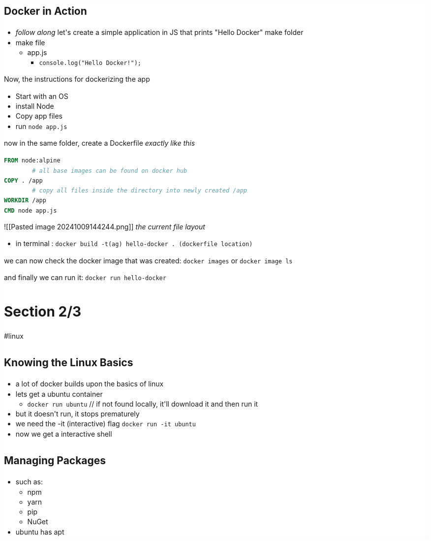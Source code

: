 ## Docker in Action 
- *follow along*
let's create a simple application in JS that prints "Hello Docker"
make folder
- make file
	- app.js
		- `console.log("Hello Docker!");`

Now, the instructions for dockerizing the app
- Start with an OS
- install Node
- Copy app files
- run `node app.js`

now in the same folder, create a Dockerfile *exactly like this*
```dockerfile
FROM node:alpine
        # all base images can be found on docker hub
COPY . /app
        # copy all files inside the directory into newly created /app
WORKDIR /app
CMD node app.js
```

![[Pasted image 20241009144244.png]]
*the current file layout*
- in terminal : `docker build -t(ag) hello-docker . (dockerfile location)`

we can now check the docker image that was created:
`docker images` or `docker image ls`

and finally we can run it:
`docker run hello-docker`

# Section 2/3
#linux
## Knowing the Linux Basics
- a lot of docker builds upon the basics of linux
- lets get a ubuntu container
	- `docker run ubuntu` // if not found locally, it'll download it and then run it 
- but it doesn't run, it stops prematurely
- we need the -it (interactive) flag
`docker run -it ubuntu`
- now we get a interactive shell

## Managing Packages
- such as:
	- npm
	- yarn
	- pip
	- NuGet
- ubuntu has apt
